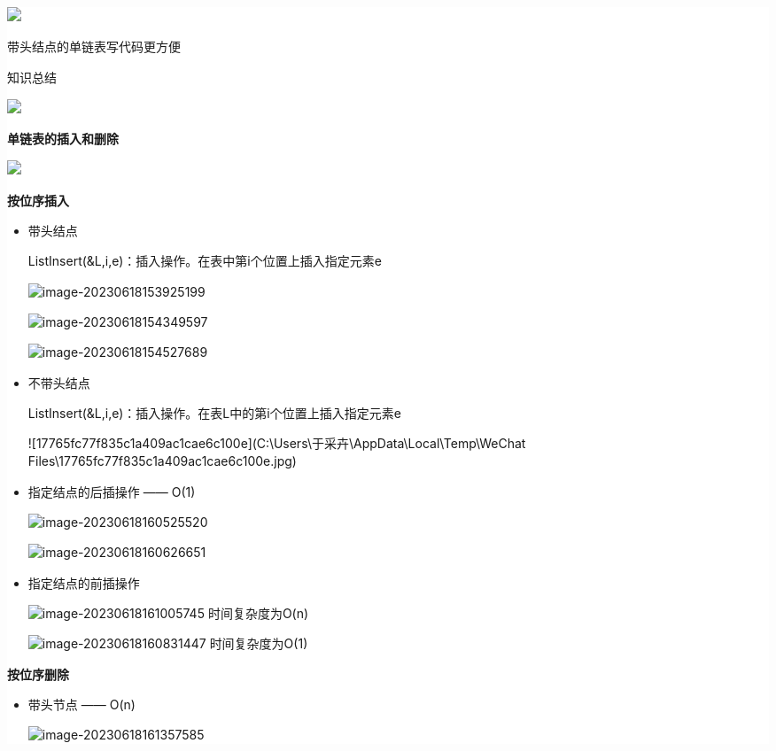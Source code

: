 ![](E:\数据结构\相关图表\带头结点的单链表.png)

带头结点的单链表写代码更方便

知识总结

![](E:\数据结构\相关图表\单链表定义知识总结.png)

**单链表的插入和删除**

![](E:\数据结构\相关图表\单链表的插入和删除.png)

**按位序插入**

- 带头结点

  ListInsert(&L,i,e)：插入操作。在表中第i个位置上插入指定元素e

  ![image-20230618153925199](C:\Users\于采卉\AppData\Roaming\Typora\typora-user-images\image-20230618153925199.png)

  ![image-20230618154349597](C:\Users\于采卉\AppData\Roaming\Typora\typora-user-images\image-20230618154349597.png)

  

  ![image-20230618154527689](C:\Users\于采卉\AppData\Roaming\Typora\typora-user-images\image-20230618154527689.png)

  

- 不带头结点

  ListInsert(&L,i,e)：插入操作。在表L中的第i个位置上插入指定元素e

  

  ![17765fc77f835c1a409ac1cae6c100e](C:\Users\于采卉\AppData\Local\Temp\WeChat Files\17765fc77f835c1a409ac1cae6c100e.jpg)

- 指定结点的后插操作 —— O(1)

  ![image-20230618160525520](C:\Users\于采卉\AppData\Roaming\Typora\typora-user-images\image-20230618160525520.png)

  ![image-20230618160626651](C:\Users\于采卉\AppData\Roaming\Typora\typora-user-images\image-20230618160626651.png)

- 指定结点的前插操作

  ![image-20230618161005745](C:\Users\于采卉\AppData\Roaming\Typora\typora-user-images\image-20230618161005745.png)
  时间复杂度为O(n)

  

  ![image-20230618160831447](C:\Users\于采卉\AppData\Roaming\Typora\typora-user-images\image-20230618160831447.png)
  时间复杂度为O(1)

**按位序删除**

- 带头节点 —— O(n)

  ![image-20230618161357585](C:\Users\于采卉\AppData\Roaming\Typora\typora-user-images\image-20230618161357585.png)
